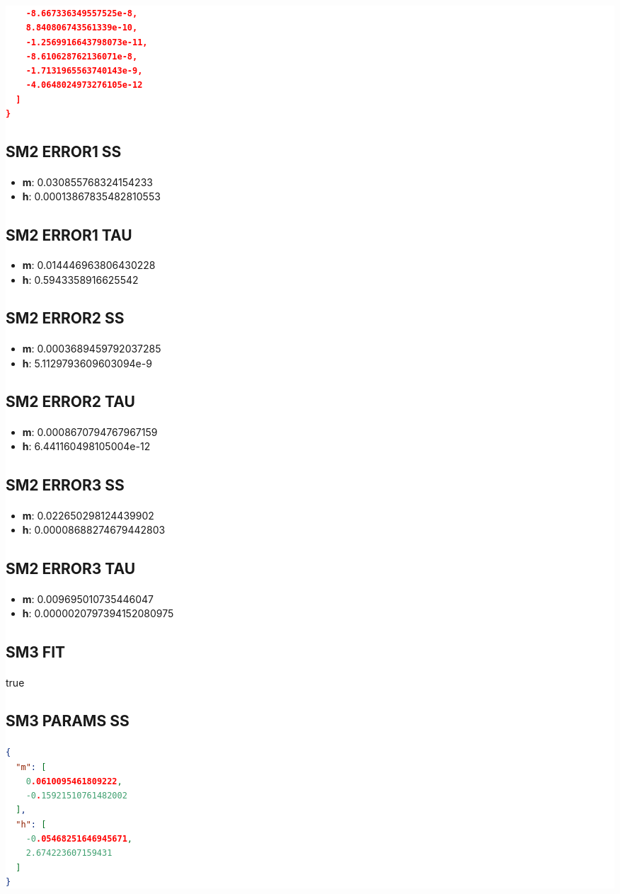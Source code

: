 ```json
    -8.667336349557525e-8,
    8.840806743561339e-10,
    -1.2569916643798073e-11,
    -8.610628762136071e-8,
    -1.7131965563740143e-9,
    -4.0648024973276105e-12
  ]
}
```

## SM2 ERROR1 SS

- **m**: 0.030855768324154233
- **h**: 0.00013867835482810553

## SM2 ERROR1 TAU

- **m**: 0.014446963806430228
- **h**: 0.5943358916625542

## SM2 ERROR2 SS

- **m**: 0.0003689459792037285
- **h**: 5.1129793609603094e-9

## SM2 ERROR2 TAU

- **m**: 0.0008670794767967159
- **h**: 6.441160498105004e-12

## SM2 ERROR3 SS

- **m**: 0.022650298124439902
- **h**: 0.00008688274679442803

## SM2 ERROR3 TAU

- **m**: 0.009695010735446047
- **h**: 0.0000020797394152080975

## SM3 FIT

true

## SM3 PARAMS SS

```json
{
  "m": [
    0.0610095461809222,
    -0.15921510761482002
  ],
  "h": [
    -0.05468251646945671,
    2.674223607159431
  ]
}
```
